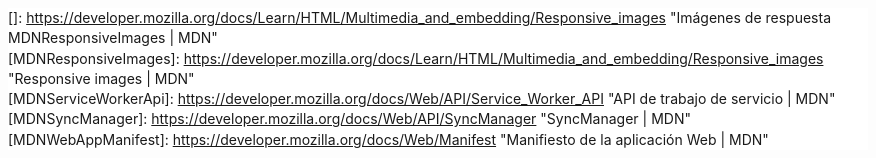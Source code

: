 [AListApartUnderstandingProgressiveEnhancement]: https://alistapart.com/article/understandingprogressiveenhancement "Descripción de la mejora progresiva: una lista separada"  

[MDNApps]: https://developer.mozilla.org/Apps/Progressive "aplicaciones | MDN"  
[MDNCache]: https://developer.mozilla.org/docs/Web/API/Cache "Caché | MDN"  
[MDNCrossBrowserTesting]: https://developer.mozilla.org/docs/Learn/Tools_and_testing/Cross_browser_testing "Pruebas entre exploradores | MDN"  
[MDNCssFlexibleBoxLayout]: https://developer.mozilla.org/docs/Web/CSS/CSS_Flexible_Box_Layout "Diseño de cuadro flexible CSS | MDN"  
[MDNCssGridLayout]: https://developer.mozilla.org/docs/Web/CSS/CSS_Grid_Layout "Diseño de cuadrícula CSS | MDN"  
[MDNFetchApi]: https://developer.mozilla.org/docs/Web/API/Fetch_API "Fetch API | MDN"  
[MDNMediaQueries]: https://developer.mozilla.org/docs/Web/CSS/Media_Queries "Consultas de medios | MDN"  
[MDNNotificationsApi]: https://developer.mozilla.org/docs/Web/API/Notifications_API "API de notificaciones | MDN"  
[MDNPushApi]: https://developer.mozilla.org/docs/Web/API/Push_API "API de inserción | MDN"  
[MDNPwaAdvantagesDiscoverable]: https://developer.mozilla.org/docs/Web/Apps/Progressive/Advantages#Discoverable "Reconocible: ventajas de la aplicación web progresiva"  
[MDNPwaAdvantagesInstallable]: https://developer.mozilla.org/docs/Web/Apps/Progressive/Advantages#Installable "Instalable: ventajas de la aplicación web progresiva"  
[MDNPwaAdvantagesLinkable]: https://developer.mozilla.org/Apps/Progressive/Advantages#Linkable "Linkable: ventajas de la aplicación web progresiva"  
[MDNPwaAdvantagesNetworkIndependent]: https://developer.mozilla.org/docs/Web/Apps/Progressive/Advantages#Network_independent "Red independiente: ventajas de la aplicación web progresiva"  
[MDNPwaAdvantagesProgressive]: https://developer.mozilla.org/docs/Web/Apps/Progressive/Advantages#Progressive "Ventajas progresivas de las aplicaciones Web"  
[MDNPwaAdvantagesReEngageable]: https://developer.mozilla.org/docs/Web/Apps/Progressive/Advantages#Re-engageable "Reactivable: ventajas de la aplicación web progresiva"  
[MDNPwaAdvantagesResponsive]: https://developer.mozilla.org/Apps/Progressive/Advantages#Responsive "Ventajas de la aplicación web progresiva de respuesta"  
[MDNPwaAdvantagesSafe]: https://developer.mozilla.org/docs/Web/Apps/Progressive/Advantages#Safe "Ventajas de la aplicación web con seguridad progresiva"  
[]: https://developer.mozilla.org/docs/Learn/HTML/Multimedia_and_embedding/Responsive_images "Imágenes de respuesta MDNResponsiveImages | MDN"  
[MDNResponsiveImages]: https://developer.mozilla.org/docs/Learn/HTML/Multimedia_and_embedding/Responsive_images "Responsive images | MDN"  
[MDNServiceWorkerApi]: https://developer.mozilla.org/docs/Web/API/Service_Worker_API "API de trabajo de servicio | MDN"  
[MDNSyncManager]: https://developer.mozilla.org/docs/Web/API/SyncManager "SyncManager | MDN"  
[MDNWebAppManifest]: https://developer.mozilla.org/docs/Web/Manifest "Manifiesto de la aplicación Web | MDN"  

[PWABuilder]: https://www.pwabuilder.com "PWABuilder"  

[Webhint]: https://webhint.io "webhint"  

[WikiDeepLinking]: https://en.wikipedia.org/wiki/Deep_linking "Vinculación profunda: Wikipedia"  
[WikiHttps]: https://en.wikipedia.org/wiki/HTTPS "HTTPS-Wikipedia"  
[WikiResponsiveWebDesign]: https://en.wikipedia.org/wiki/Responsive_web_design "Diseño web con respuesta: Wikipedia"  


[ImageISearch]: media/i_search.png  
[ImageIPackage]: media/i_package.png  
[ImageIPushNotification]: media/i_push-notification.png  
[ImageIOffline]: media/i_offline.png  
[ImageIProgressive]: media/i_progressive.png  
[ImageISecurity]: media/i_security.png  
[ImageIResponsive]: media/i_responsive.png  
[ImageILink]: media/i_link.png  
[DevToolsProtocolClientsEdgeDevToolsPreview]: ../devtools-protocol/0.1/clients.md#microsoft-edge-devtools-preview "Microsoft Edge DevTools Preview-clientes de protocolo DevTools | Microsoft docs"  
[DevToolsGuideEmulation]: ../devtools-guide/emulation.md "Emulación | Microsoft docs"  
[DevGuideWhatsNewEdgeHtml17]: ../dev-guide/whats-new/edgehtml-17.md "Novedades de EdgeHTML 17 | Microsoft docs"  
[DevGuideWhatsNewEdgeHtml14]: ../dev-guide/whats-new/edgehtml-14.md "Novedades de EdgeHTML 14 Microsoft docs"  
[PwaChromiumIndex]: ../../progressive-web-apps-chromium/index.md "Aplicaciones web progresivas (cromo) en Windows | Microsoft docs"  
[PwaEdgehtmlGetStarted]: ../progressive-web-apps/get-started.md "Introducción a las aplicaciones web progresivas (EdgeHTML) | Microsoft docs"  
[PwaEdgehtmlMicrosoftStore]: ../progressive-web-apps/microsoft-store.md "Aplicaciones web progresivas en Microsoft Store | Microsoft docs"
[PwaEdgehtmlMicrosoftStoreCriteriaAutomaticSubmission]: ../progressive-web-apps/microsoft-store.md#criteria-for-automatic-submission "Criterios para el envío automático: aplicaciones web progresivas en Microsoft Store | Microsoft docs"  
[PwaEdgehtmlMicrosoftStoreImportingBing]: ./microsoft-store.md#automatic-pwa-importing-with-bing "Importación automática de PWA con Bing-aplicaciones web progresivas (EdgeHTML) en Microsoft Store | Microsoft docs"  
[WindowsUWPControlsPatternTilesNotificationsWns]: /windows/uwp/controls-and-patterns/tiles-and-notifications-windows-push-notification-services--wns--overview.md "Introducción a los servicios de notificaciones de inserción de Windows \ (WNS \)"  
[WindowsUWPDesignDevicesDesigningTv]: /windows/uwp/design/devices/designing-for-tv.md "Diseño para Xbox y TV"  
[WindowsUWPDesignDevicesIndex]: /windows/uwp/design/devices/index.md "Consideraciones sobre la interfaz de usuario para dispositivos UWP"  
[WindowsUWPGetStartedGuide]: /windows/uwp/get-started/universal-application-platform-guide.md "¿Qué es una aplicación para la plataforma universal de Windows (UWP)?"  
[WindowsUWPLaunchResumeBackgroundTasks]: /windows/uwp/launch-resume/support-your-app-with-background-tasks.md "Admitir la aplicación con tareas en segundo plano"  
[WindowsUWPPublishIndex]: /windows/uwp/publish/index.md "Publicar aplicaciones y juegos de Windows"  
[WindowsUWPPublishDeveloperAccount]: /windows/uwp/publish/opening-a-developer-account.md "Abrir una cuenta de desarrollador"  
[WindowsBlogsWelcomingPWAsEdgeWindows]: https://blogs.windows.com/msedgedev/2018/02/06/welcoming-progressive-web-apps-edge-windows-10/#56z7mJwKsykfbR4I.97 "Bienvenida a aplicaciones web progresivas a Microsoft Edge y Windows 10: blogs de Windows"  
[MicrosoftDeveloperEdgePlatformStatusBackgroundSync]: https://developer.microsoft.com/microsoft-edge/platform/status/backgroundsyncapi "API de sincronización en segundo plano-estado de la plataforma de Microsoft Edge"  
[MicrosoftDeveloperEdgePlatformStatusWebApplicationManifest]: https://developer.microsoft.com/microsoft-edge/platform/status/webapplicationmanifest "Manifiesto de la aplicación web: estado de la plataforma de Microsoft Edge"  
[MicrosoftDeveloperEdgeToolsRemote]: https://developer.microsoft.com/microsoft-edge/tools/remote "Pruebas instantáneas"  
[MicrosoftDeveloperWindowsMixedReality]: https://developer.microsoft.com/windows/mixed-reality "Realidad mixta para desarrolladores"  
[MicrosoftDeveloperWindowsSurfaceHub]: https://developer.microsoft.com/windows/surfacehub "Microsoft Surface Hub"  
[MicrosoftDeveloperStore]: https://developer.microsoft.com/store "Tienda de Microsoft Developer"  
[MicrosoftSupportWindowsFocusAssist]: https://support.microsoft.com/help/4026996/windows-10-turn-focus-assist-on-or-off "Activar o desactivar el centro de atención de foco en Windows 10"  
[MicrosoftSupportWindowsNotificationSettings]: https://support.microsoft.com/help/4028678/windows-10-change-notification-settings "Cambiar la configuración de notificaciones en Windows 10"  